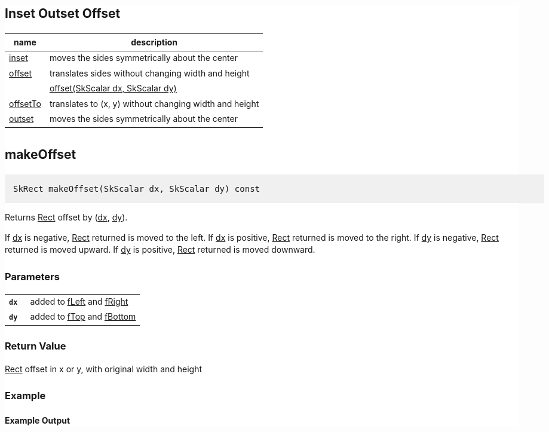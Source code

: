 ## <a name="Inset_Outset_Offset"></a> Inset Outset Offset

| name | description |
| --- | --- |
| <a href="#SkRect_inset">inset</a> | moves the sides symmetrically about the center |
| <a href="#SkRect_offset">offset</a> | translates sides without changing width and height |
|  | <a href="#SkRect_offset">offset(SkScalar dx, SkScalar dy)</a> |
| <a href="#SkRect_offsetTo">offsetTo</a> | translates to (x, y) without changing width and height |
| <a href="#SkRect_outset">outset</a> | moves the sides symmetrically about the center |

<a name="SkRect_makeOffset"></a>
## makeOffset

<pre style="padding: 1em 1em 1em 1em;width: 62.5em; background-color: #f0f0f0">
SkRect makeOffset(SkScalar dx, SkScalar dy) const
</pre>

Returns <a href="#Rect">Rect</a> offset by (<a href="#SkRect_makeOffset_dx">dx</a>, <a href="#SkRect_makeOffset_dy">dy</a>).

If <a href="#SkRect_makeOffset_dx">dx</a> is negative, <a href="#Rect">Rect</a> returned is moved to the left.
If <a href="#SkRect_makeOffset_dx">dx</a> is positive, <a href="#Rect">Rect</a> returned is moved to the right.
If <a href="#SkRect_makeOffset_dy">dy</a> is negative, <a href="#Rect">Rect</a> returned is moved upward.
If <a href="#SkRect_makeOffset_dy">dy</a> is positive, <a href="#Rect">Rect</a> returned is moved downward.

### Parameters

<table>  <tr>    <td><a name="SkRect_makeOffset_dx"> <code><strong>dx </strong></code> </a></td> <td>
added to <a href="#SkRect_fLeft">fLeft</a> and <a href="#SkRect_fRight">fRight</a></td>
  </tr>  <tr>    <td><a name="SkRect_makeOffset_dy"> <code><strong>dy </strong></code> </a></td> <td>
added to <a href="#SkRect_fTop">fTop</a> and <a href="#SkRect_fBottom">fBottom</a></td>
  </tr>
</table>

### Return Value

<a href="#Rect">Rect</a> offset in x or y, with original width and height

### Example

<div><fiddle-embed name="98841ab0a932f99cccd8e6a34d94ba05">

#### Example Output
